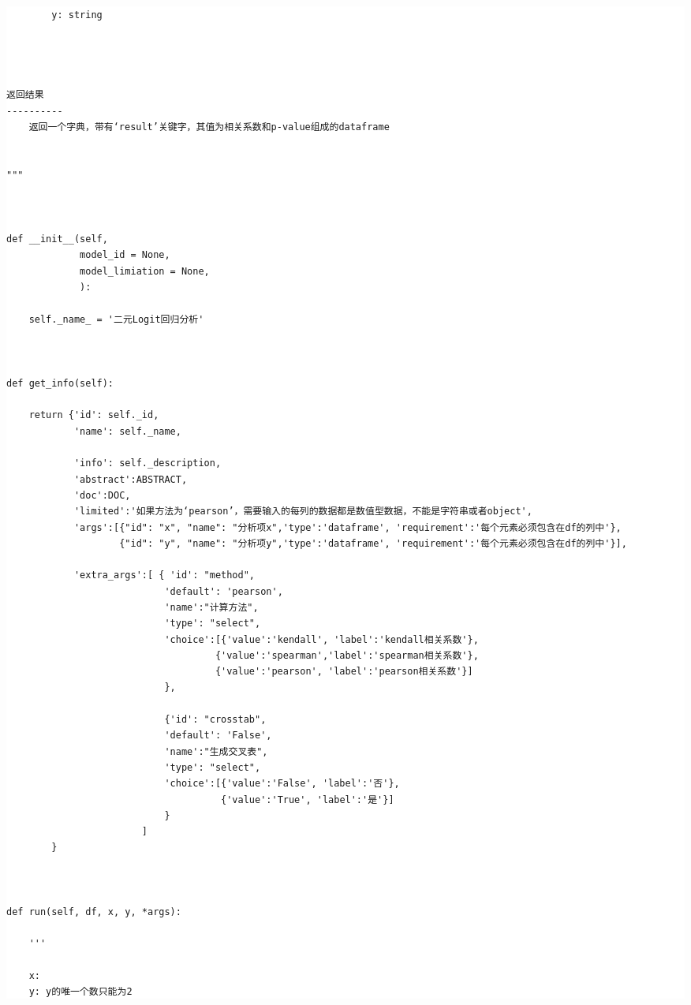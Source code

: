             y: string
            
            
            
            
    返回结果
    ----------        
        返回一个字典，带有‘result’关键字，其值为相关系数和p-value组成的dataframe

            
    """
    
    
    
    def __init__(self, 
                 model_id = None, 
                 model_limiation = None,
                 ):
        
        self._name_ = '二元Logit回归分析'

        
        
    def get_info(self):
        
        return {'id': self._id, 
                'name': self._name, 
                
                'info': self._description,
                'abstract':ABSTRACT,
                'doc':DOC,
                'limited':'如果方法为‘pearson’，需要输入的每列的数据都是数值型数据，不能是字符串或者object',
                'args':[{"id": "x", "name": "分析项x",'type':'dataframe', 'requirement':'每个元素必须包含在df的列中'},
                        {"id": "y", "name": "分析项y",'type':'dataframe', 'requirement':'每个元素必须包含在df的列中'}],
                
                'extra_args':[ { 'id': "method", 
                                'default': 'pearson',
                                'name':"计算方法", 
                                'type': "select",
                                'choice':[{'value':'kendall', 'label':'kendall相关系数'},
                                         {'value':'spearman','label':'spearman相关系数'},
                                         {'value':'pearson', 'label':'pearson相关系数'}]
                                },
                
                                {'id': "crosstab", 
                                'default': 'False',
                                'name':"生成交叉表", 
                                'type': "select",
                                'choice':[{'value':'False', 'label':'否'},
                                          {'value':'True', 'label':'是'}]
                                }
                            ]
            }
    
    
        
    def run(self, df, x, y, *args):

        '''
        
        x:
        y: y的唯一个数只能为2
        